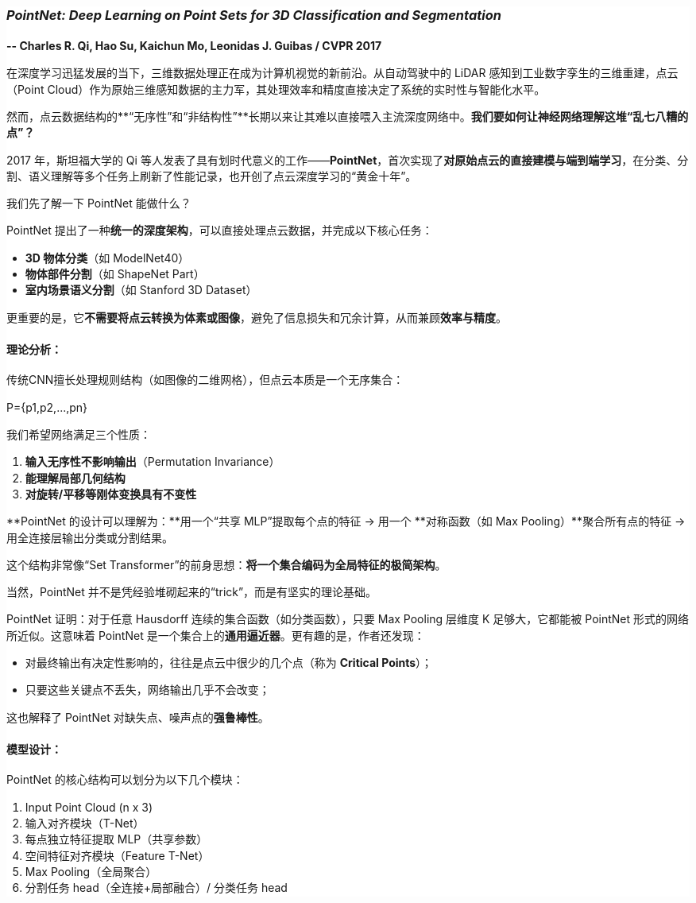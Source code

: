 ### *PointNet: Deep Learning on Point Sets for 3D Classification and Segmentation*

**-- Charles R. Qi, Hao Su, Kaichun Mo, Leonidas J. Guibas / CVPR 2017**

在深度学习迅猛发展的当下，三维数据处理正在成为计算机视觉的新前沿。从自动驾驶中的 LiDAR 感知到工业数字孪生的三维重建，点云（Point Cloud）作为原始三维感知数据的主力军，其处理效率和精度直接决定了系统的实时性与智能化水平。

然而，点云数据结构的**“无序性”和“非结构性”**长期以来让其难以直接喂入主流深度网络中。**我们要如何让神经网络理解这堆“乱七八糟的点”？**

2017 年，斯坦福大学的 Qi 等人发表了具有划时代意义的工作——**PointNet**，首次实现了**对原始点云的直接建模与端到端学习**，在分类、分割、语义理解等多个任务上刷新了性能记录，也开创了点云深度学习的“黄金十年”。

我们先了解一下 PointNet 能做什么？

PointNet 提出了一种**统一的深度架构**，可以直接处理点云数据，并完成以下核心任务：

- **3D 物体分类**（如 ModelNet40）
- **物体部件分割**（如 ShapeNet Part）
- **室内场景语义分割**（如 Stanford 3D Dataset）

更重要的是，它**不需要将点云转换为体素或图像**，避免了信息损失和冗余计算，从而兼顾**效率与精度**。

#### 理论分析：

传统CNN擅长处理规则结构（如图像的二维网格），但点云本质是一个无序集合：

P={p1,p2,...,pn}

我们希望网络满足三个性质：

1. **输入无序性不影响输出**（Permutation Invariance）
2. **能理解局部几何结构**
3. **对旋转/平移等刚体变换具有不变性**

**PointNet 的设计可以理解为：**用一个“共享 MLP”提取每个点的特征 → 用一个 **对称函数（如 Max Pooling）**聚合所有点的特征 → 用全连接层输出分类或分割结果。

这个结构非常像“Set Transformer”的前身思想：**将一个集合编码为全局特征的极简架构**。

当然，PointNet 并不是凭经验堆砌起来的“trick”，而是有坚实的理论基础。

PointNet 证明：对于任意 Hausdorff 连续的集合函数（如分类函数），只要 Max Pooling 层维度 K 足够大，它都能被 PointNet 形式的网络所近似。这意味着 PointNet 是一个集合上的**通用逼近器**。更有趣的是，作者还发现：

- 对最终输出有决定性影响的，往往是点云中很少的几个点（称为 **Critical Points**）；

- 只要这些关键点不丢失，网络输出几乎不会改变；

这也解释了 PointNet 对缺失点、噪声点的**强鲁棒性**。

#### 模型设计：

PointNet 的核心结构可以划分为以下几个模块：

1. Input Point Cloud (n x 3)
2. 输入对齐模块（T-Net）
3. 每点独立特征提取 MLP（共享参数）
4. 空间特征对齐模块（Feature T-Net）
5. Max Pooling（全局聚合）
6. 分割任务 head（全连接+局部融合）/ 分类任务 head    
